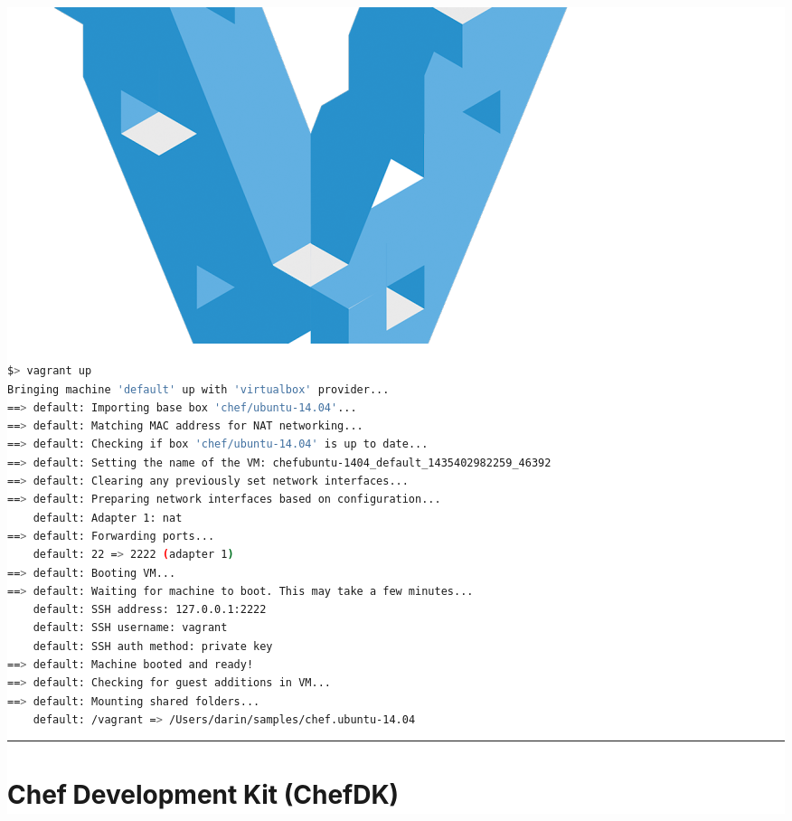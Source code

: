 ![fit](img/vagrant.png)

```bash
$> vagrant up
Bringing machine 'default' up with 'virtualbox' provider...
==> default: Importing base box 'chef/ubuntu-14.04'...
==> default: Matching MAC address for NAT networking...
==> default: Checking if box 'chef/ubuntu-14.04' is up to date...
==> default: Setting the name of the VM: chefubuntu-1404_default_1435402982259_46392
==> default: Clearing any previously set network interfaces...
==> default: Preparing network interfaces based on configuration...
    default: Adapter 1: nat
==> default: Forwarding ports...
    default: 22 => 2222 (adapter 1)
==> default: Booting VM...
==> default: Waiting for machine to boot. This may take a few minutes...
    default: SSH address: 127.0.0.1:2222
    default: SSH username: vagrant
    default: SSH auth method: private key
==> default: Machine booted and ready!
==> default: Checking for guest additions in VM...
==> default: Mounting shared folders...
    default: /vagrant => /Users/darin/samples/chef.ubuntu-14.04
```

---

# Chef Development Kit (ChefDK)
